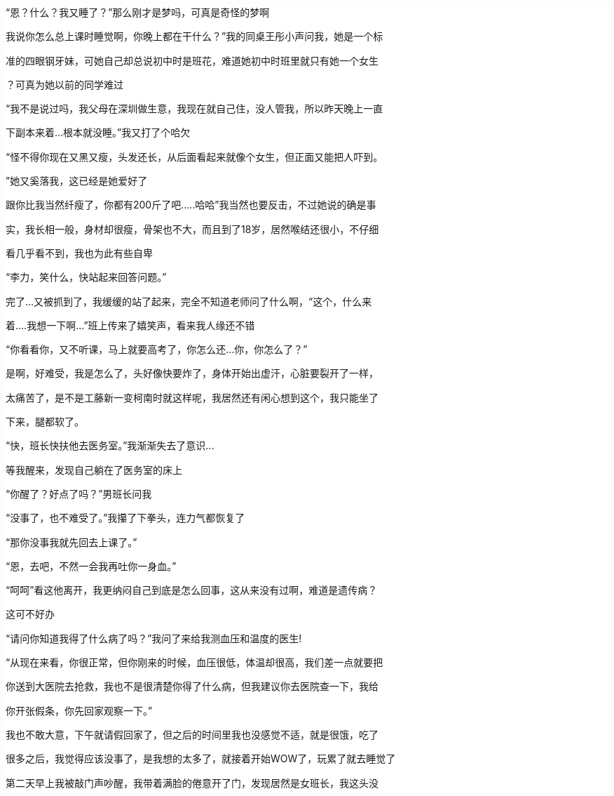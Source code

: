 “恩？什么？我又睡了？”那么刚才是梦吗，可真是奇怪的梦啊

我说你怎么总上课时睡觉啊，你晚上都在干什么？”我的同桌王彤小声问我，她是一个标

准的四眼钢牙妹，可她自己却总说初中时是班花，难道她初中时班里就只有她一个女生

？可真为她以前的同学难过

“我不是说过吗，我父母在深圳做生意，我现在就自己住，没人管我，所以昨天晚上一直

下副本来着...根本就没睡。”我又打了个哈欠

“怪不得你现在又黑又瘦，头发还长，从后面看起来就像个女生，但正面又能把人吓到。

”她又奚落我，这已经是她爱好了

跟你比我当然纤瘦了，你都有200斤了吧.....哈哈”我当然也要反击，不过她说的确是事

实，我长相一般，身材却很瘦，骨架也不大，而且到了18岁，居然喉结还很小，不仔细

看几乎看不到，我也为此有些自卑

“李力，笑什么，快站起来回答问题。”

完了...又被抓到了，我缓缓的站了起来，完全不知道老师问了什么啊，“这个，什么来

着....我想一下啊...”班上传来了嬉笑声，看来我人缘还不错

“你看看你，又不听课，马上就要高考了，你怎么还...你，你怎么了？”

是啊，好难受，我是怎么了，头好像快要炸了，身体开始出虚汗，心脏要裂开了一样，

太痛苦了，是不是工藤新一变柯南时就这样呢，我居然还有闲心想到这个，我只能坐了

下来，腿都软了。

“快，班长快扶他去医务室。”我渐渐失去了意识...

等我醒来，发现自己躺在了医务室的床上

“你醒了？好点了吗？”男班长问我

“没事了，也不难受了。”我攥了下拳头，连力气都恢复了

“那你没事我就先回去上课了。”

“恩，去吧，不然一会我再吐你一身血。”

“呵呵”看这他离开，我更纳闷自己到底是怎么回事，这从来没有过啊，难道是遗传病？

这可不好办

“请问你知道我得了什么病了吗？”我问了来给我测血压和温度的医生!

“从现在来看，你很正常，但你刚来的时候，血压很低，体温却很高，我们差一点就要把

你送到大医院去抢救，我也不是很清楚你得了什么病，但我建议你去医院查一下，我给

你开张假条，你先回家观察一下。”

我也不敢大意，下午就请假回家了，但之后的时间里我也没感觉不适，就是很饿，吃了

很多之后，我觉得应该没事了，是我想的太多了，就接着开始WOW了，玩累了就去睡觉了

第二天早上我被敲门声吵醒，我带着满脸的倦意开了门，发现居然是女班长，我这头没
